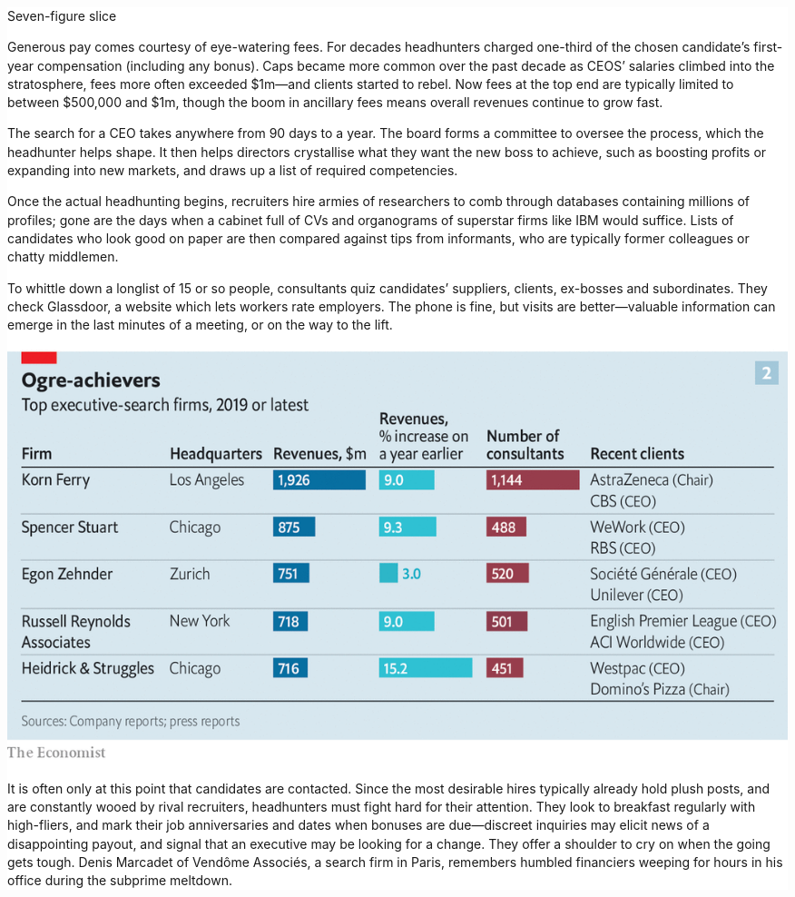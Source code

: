 Seven-figure slice

Generous pay comes courtesy of eye-watering fees. For decades headhunters charged one-third of the chosen candidate’s first-year compensation (including any bonus). Caps became more common over the past decade as CEOS’ salaries climbed into the stratosphere, fees more often exceeded $1m—and clients started to rebel. Now fees at the top end are typically limited to between $500,000 and $1m, though the boom in ancillary fees means overall revenues continue to grow fast.

The search for a CEO takes anywhere from 90 days to a year. The board forms a committee to oversee the process, which the headhunter helps shape. It then helps directors crystallise what they want the new boss to achieve, such as boosting profits or expanding into new markets, and draws up a list of required competencies.

Once the actual headhunting begins, recruiters hire armies of researchers to comb through databases containing millions of profiles; gone are the days when a cabinet full of CVs and organograms of superstar firms like IBM would suffice. Lists of candidates who look good on paper are then compared against tips from informants, who are typically former colleagues or chatty middlemen.

To whittle down a longlist of 15 or so people, consultants quiz candidates’ suppliers, clients, ex-bosses and subordinates. They check Glassdoor, a website which lets workers rate employers. The phone is fine, but visits are better—valuable information can emerge in the last minutes of a meeting, or on the way to the lift.

![image](images/20200208_BBC331.png) 


It is often only at this point that candidates are contacted. Since the most desirable hires typically already hold plush posts, and are constantly wooed by rival recruiters, headhunters must fight hard for their attention. They look to breakfast regularly with high-fliers, and mark their job anniversaries and dates when bonuses are due—discreet inquiries may elicit news of a disappointing payout, and signal that an executive may be looking for a change. They offer a shoulder to cry on when the going gets tough. Denis Marcadet of Vendôme Associés, a search firm in Paris, remembers humbled financiers weeping for hours in his office during the subprime meltdown.
